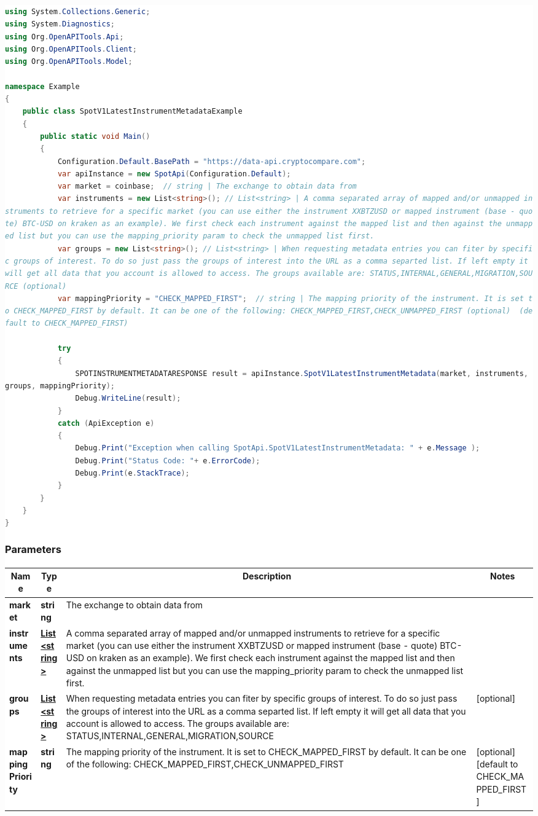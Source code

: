 ```csharp
using System.Collections.Generic;
using System.Diagnostics;
using Org.OpenAPITools.Api;
using Org.OpenAPITools.Client;
using Org.OpenAPITools.Model;

namespace Example
{
    public class SpotV1LatestInstrumentMetadataExample
    {
        public static void Main()
        {
            Configuration.Default.BasePath = "https://data-api.cryptocompare.com";
            var apiInstance = new SpotApi(Configuration.Default);
            var market = coinbase;  // string | The exchange to obtain data from
            var instruments = new List<string>(); // List<string> | A comma separated array of mapped and/or unmapped instruments to retrieve for a specific market (you can use either the instrument XXBTZUSD or mapped instrument (base - quote) BTC-USD on kraken as an example). We first check each instrument against the mapped list and then against the unmapped list but you can use the mapping_priority param to check the unmapped list first.
            var groups = new List<string>(); // List<string> | When requesting metadata entries you can fiter by specific groups of interest. To do so just pass the groups of interest into the URL as a comma separted list. If left empty it will get all data that you account is allowed to access. The groups available are: STATUS,INTERNAL,GENERAL,MIGRATION,SOURCE (optional) 
            var mappingPriority = "CHECK_MAPPED_FIRST";  // string | The mapping priority of the instrument. It is set to CHECK_MAPPED_FIRST by default. It can be one of the following: CHECK_MAPPED_FIRST,CHECK_UNMAPPED_FIRST (optional)  (default to CHECK_MAPPED_FIRST)

            try
            {
                SPOTINSTRUMENTMETADATARESPONSE result = apiInstance.SpotV1LatestInstrumentMetadata(market, instruments, groups, mappingPriority);
                Debug.WriteLine(result);
            }
            catch (ApiException e)
            {
                Debug.Print("Exception when calling SpotApi.SpotV1LatestInstrumentMetadata: " + e.Message );
                Debug.Print("Status Code: "+ e.ErrorCode);
                Debug.Print(e.StackTrace);
            }
        }
    }
}
```

### Parameters


Name | Type | Description  | Notes
------------- | ------------- | ------------- | -------------
 **market** | **string**| The exchange to obtain data from | 
 **instruments** | [**List&lt;string&gt;**](string.md)| A comma separated array of mapped and/or unmapped instruments to retrieve for a specific market (you can use either the instrument XXBTZUSD or mapped instrument (base - quote) BTC-USD on kraken as an example). We first check each instrument against the mapped list and then against the unmapped list but you can use the mapping_priority param to check the unmapped list first. | 
 **groups** | [**List&lt;string&gt;**](string.md)| When requesting metadata entries you can fiter by specific groups of interest. To do so just pass the groups of interest into the URL as a comma separted list. If left empty it will get all data that you account is allowed to access. The groups available are: STATUS,INTERNAL,GENERAL,MIGRATION,SOURCE | [optional] 
 **mappingPriority** | **string**| The mapping priority of the instrument. It is set to CHECK_MAPPED_FIRST by default. It can be one of the following: CHECK_MAPPED_FIRST,CHECK_UNMAPPED_FIRST | [optional] [default to CHECK_MAPPED_FIRST]